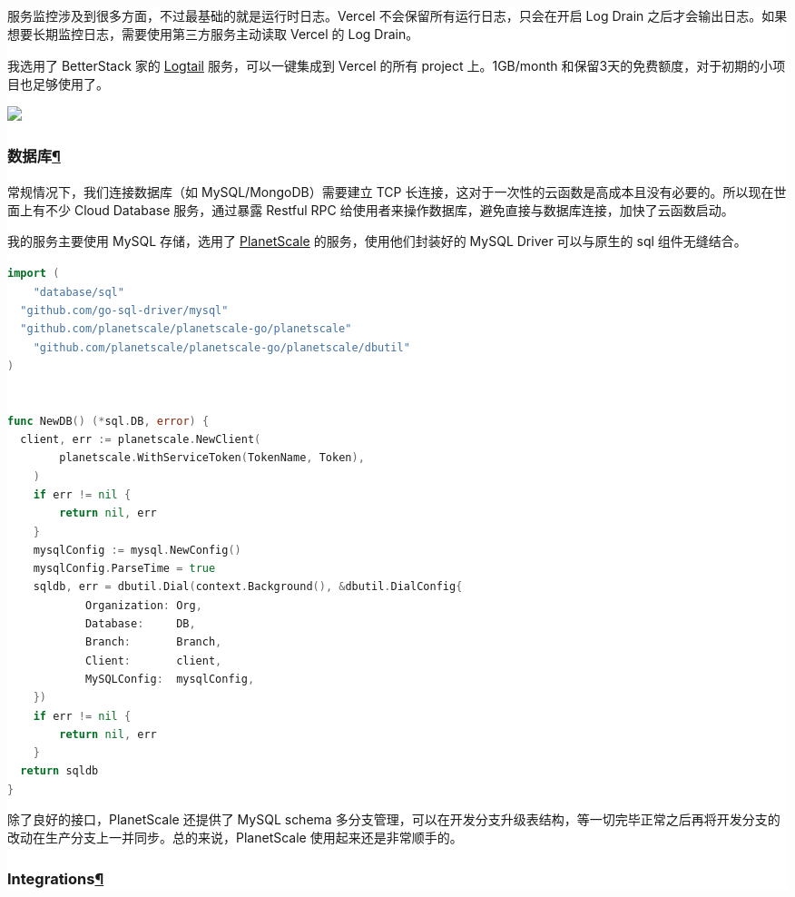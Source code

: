 服务监控涉及到很多方面，不过最基础的就是运行时日志。Vercel 不会保留所有运行日志，只会在开启 Log Drain 之后才会输出日志。如果想要长期监控日志，需要使用第三方服务主动读取 Vercel 的 Log Drain。

我选用了 BetterStack 家的 [Logtail](https://logtail.com/) 服务，可以一键集成到 Vercel 的所有 project 上。1GB/month 和保留3天的免费额度，对于初期的小项目也足够使用了。

![](https://proxy-prod.omnivore-image-cache.app/3168x794,sOUwz330nq_ECy18cqXqxMvlRcn9Ol_ccGPs6Tb3gjHQ/https://sorcererxw.com/_next/image?url=https%3A%2F%2Fapi.tempura.fun%2Fnotionbucket%2Fv1%2F268a8121-083b-46f8-b515-d9b038489467%2F39661f9a-faad-4e76-8ae2-f63c31836e9b&w=3840&q=75)

### 数据库[¶](#数据库)

常规情况下，我们连接数据库（如 MySQL/MongoDB）需要建立 TCP 长连接，这对于一次性的云函数是高成本且没有必要的。所以现在世面上有不少 Cloud Database 服务，通过暴露 Restful RPC 给使用者来操作数据库，避免直接与数据库连接，加快了云函数启动。

我的服务主要使用 MySQL 存储，选用了 [PlanetScale](https://planetscale.com/) 的服务，使用他们封装好的 MySQL Driver 可以与原生的 sql 组件无缝结合。

```go
import (
	"database/sql"
  "github.com/go-sql-driver/mysql"
  "github.com/planetscale/planetscale-go/planetscale"
	"github.com/planetscale/planetscale-go/planetscale/dbutil"
)


func NewDB() (*sql.DB, error) {
  client, err := planetscale.NewClient(
		planetscale.WithServiceToken(TokenName, Token),
	)
	if err != nil {
		return nil, err
	}
	mysqlConfig := mysql.NewConfig()
	mysqlConfig.ParseTime = true
	sqldb, err = dbutil.Dial(context.Background(), &dbutil.DialConfig{
			Organization: Org,
			Database:     DB,
			Branch:       Branch,
			Client:       client,
			MySQLConfig:  mysqlConfig,
	})
	if err != nil {
		return nil, err
	}
  return sqldb
}
```

除了良好的接口，PlanetScale 还提供了 MySQL schema 多分支管理，可以在开发分支升级表结构，等一切完毕正常之后再将开发分支的改动在生产分支上一并同步。总的来说，PlanetScale 使用起来还是非常顺手的。

### Integrations[¶](#integrations)
